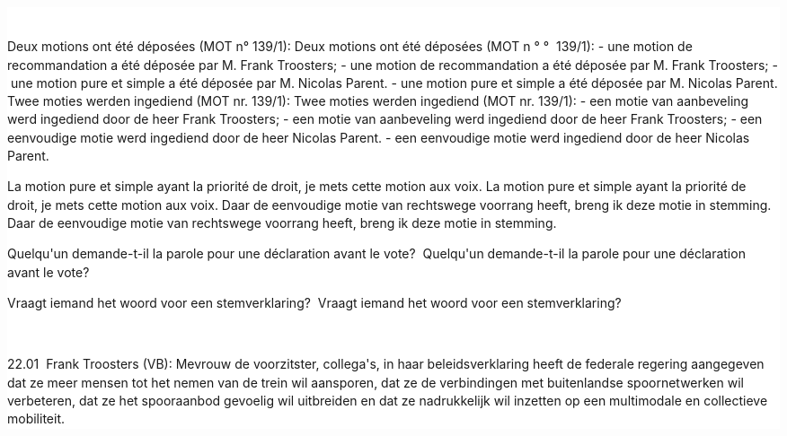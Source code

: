  

Deux motions ont été déposées (MOT n° 139/1):
Deux motions ont été déposées (MOT n
°
°
 139/1):
- une motion de recommandation a été
déposée par M. Frank Troosters;
- une motion de recommandation a été
déposée par M. Frank Troosters;
- une motion pure et simple a été déposée
par M. Nicolas Parent.
- une motion pure et simple a été déposée
par M. Nicolas Parent.
Twee moties werden ingediend
(MOT nr. 139/1):
Twee moties werden ingediend
(MOT nr. 139/1):
- een motie van aanbeveling werd
ingediend door de heer Frank Troosters;
- een motie van aanbeveling werd
ingediend door de heer Frank Troosters;
- een eenvoudige motie werd ingediend
door de heer Nicolas Parent.
- een eenvoudige motie werd ingediend
door de heer Nicolas Parent.
 
 

La motion pure et simple ayant la priorité de
droit, je mets cette motion aux voix.
La motion pure et simple ayant la priorité de
droit, je mets cette motion aux voix.
Daar de eenvoudige motie van rechtswege
voorrang heeft, breng ik deze motie in stemming.
Daar de eenvoudige motie van rechtswege
voorrang heeft, breng ik deze motie in stemming.
 
 

Quelqu'un demande-t-il la parole pour une
déclaration avant le vote? 
Quelqu'un demande-t-il la parole pour une
déclaration avant le vote? 


Vraagt iemand het woord voor een
stemverklaring? 
Vraagt iemand het woord voor een
stemverklaring? 


 
 
 

22.01  Frank Troosters (VB): Mevrouw de voorzitster, collega's, in haar beleidsverklaring
heeft de federale regering aangegeven dat ze meer mensen tot het nemen van de
trein wil aansporen, dat ze de verbindingen met buitenlandse spoornetwerken wil
verbeteren, dat ze het spooraanbod gevoelig wil uitbreiden en dat ze
nadrukkelijk wil inzetten op een multimodale en collectieve mobiliteit.

